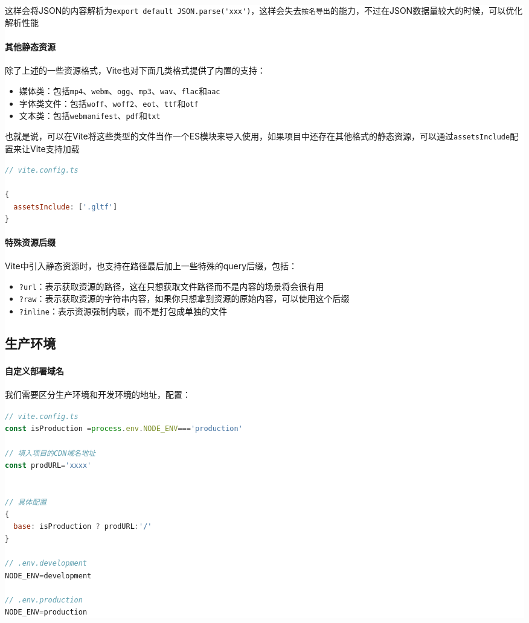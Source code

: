 这样会将JSON的内容解析为`export default JSON.parse('xxx')`，这样会失去`按名导出`的能力，不过在JSON数据量较大的时候，可以优化解析性能



#### 其他静态资源

除了上述的一些资源格式，Vite也对下面几类格式提供了内置的支持：

- 媒体类：包括`mp4`、`webm`、`ogg`、`mp3`、`wav`、`flac`和`aac`
- 字体类文件：包括`woff`、`woff2`、`eot`、`ttf`和`otf`
- 文本类：包括`webmanifest`、`pdf`和`txt`

也就是说，可以在Vite将这些类型的文件当作一个ES模块来导入使用，如果项目中还存在其他格式的静态资源，可以通过`assetsInclude`配置来让Vite支持加载

```javascript
// vite.config.ts

{
  assetsInclude: ['.gltf']
}
```



#### 特殊资源后缀

Vite中引入静态资源时，也支持在路径最后加上一些特殊的query后缀，包括：

- `?url`：表示获取资源的路径，这在只想获取文件路径而不是内容的场景将会很有用
- `?raw`：表示获取资源的字符串内容，如果你只想拿到资源的原始内容，可以使用这个后缀
- `?inline`：表示资源强制内联，而不是打包成单独的文件





## 生产环境

#### 自定义部署域名

我们需要区分生产环境和开发环境的地址，配置：

```javascript
// vite.config.ts
const isProduction =process.env.NODE_ENV==='production'

// 填入项目的CDN域名地址
const prodURL='xxxx'


// 具体配置
{
  base: isProduction ? prodURL:'/'
}

// .env.development
NODE_ENV=development

// .env.production
NODE_ENV=production
```


  [key: string]: string;
